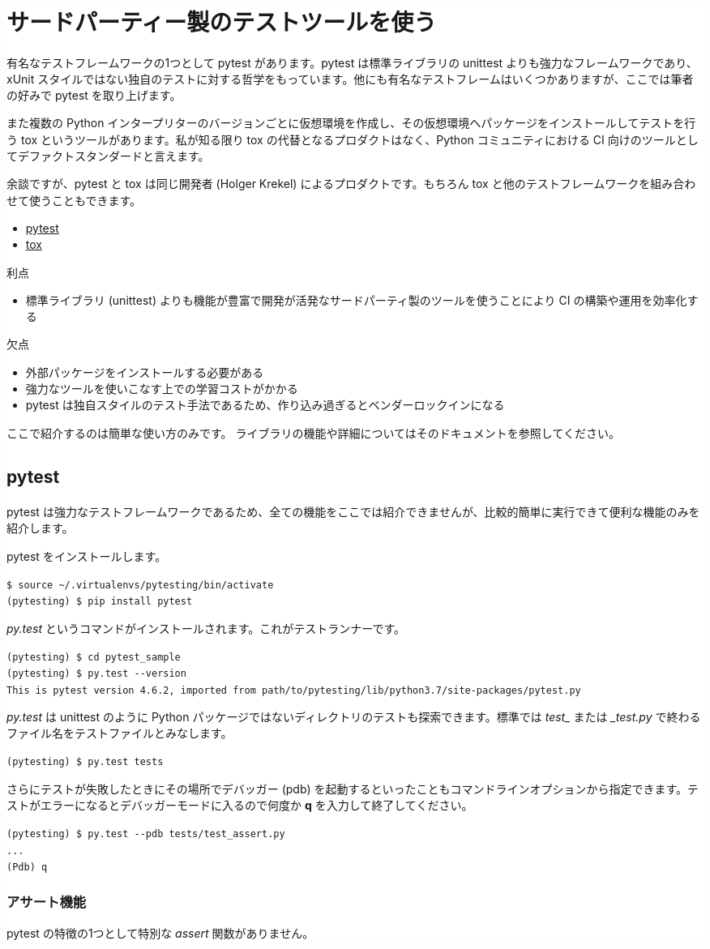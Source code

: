 # サードパーティー製のテストツールを使う

有名なテストフレームワークの1つとして pytest があります。pytest は標準ライブラリの unittest よりも強力なフレームワークであり、xUnit スタイルではない独自のテストに対する哲学をもっています。他にも有名なテストフレームはいくつかありますが、ここでは筆者の好みで pytest を取り上げます。

また複数の Python インタープリターのバージョンごとに仮想環境を作成し、その仮想環境へパッケージをインストールしてテストを行う tox というツールがあります。私が知る限り tox の代替となるプロダクトはなく、Python コミュニティにおける CI 向けのツールとしてデファクトスタンダードと言えます。

余談ですが、pytest と tox は同じ開発者 (Holger Krekel) によるプロダクトです。もちろん tox と他のテストフレームワークを組み合わせて使うこともできます。

* [pytest](http://docs.pytest.org/en/latest/)
* [tox](https://tox.readthedocs.io/en/latest/)

利点

* 標準ライブラリ (unittest) よりも機能が豊富で開発が活発なサードパーティ製のツールを使うことにより CI の構築や運用を効率化する

欠点

* 外部パッケージをインストールする必要がある
* 強力なツールを使いこなす上での学習コストがかかる
* pytest は独自スタイルのテスト手法であるため、作り込み過ぎるとベンダーロックインになる

ここで紹介するのは簡単な使い方のみです。
ライブラリの機能や詳細についてはそのドキュメントを参照してください。


## pytest

pytest は強力なテストフレームワークであるため、全ての機能をここでは紹介できませんが、比較的簡単に実行できて便利な機能のみを紹介します。

pytest をインストールします。

    $ source ~/.virtualenvs/pytesting/bin/activate
    (pytesting) $ pip install pytest

*py.test* というコマンドがインストールされます。これがテストランナーです。

    (pytesting) $ cd pytest_sample
    (pytesting) $ py.test --version
    This is pytest version 4.6.2, imported from path/to/pytesting/lib/python3.7/site-packages/pytest.py

*py.test* は unittest のように Python パッケージではないディレクトリのテストも探索できます。標準では *test\_* または *\_test.py* で終わるファイル名をテストファイルとみなします。

    (pytesting) $ py.test tests

さらにテストが失敗したときにその場所でデバッガー (pdb) を起動するといったこともコマンドラインオプションから指定できます。テストがエラーになるとデバッガーモードに入るので何度か **q** を入力して終了してください。

    (pytesting) $ py.test --pdb tests/test_assert.py
    ...
    (Pdb) q


### アサート機能

pytest の特徴の1つとして特別な *assert* 関数がありません。

